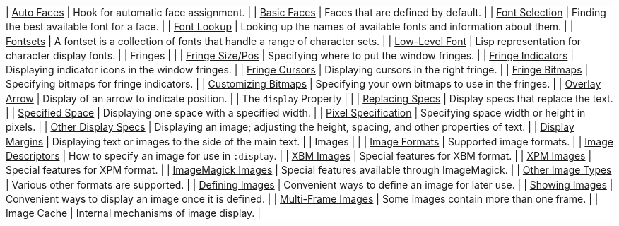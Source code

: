 | [Auto Faces](Auto-Faces.html)                                                 | Hook for automatic face assignment.                                                                              |
| [Basic Faces](Basic-Faces.html)                                               | Faces that are defined by default.                                                                               |
| [Font Selection](Font-Selection.html)                                         | Finding the best available font for a face.                                                                      |
| [Font Lookup](Font-Lookup.html)                                               | Looking up the names of available fonts and information about them.                                              |
| [Fontsets](Fontsets.html)                                                     | A fontset is a collection of fonts that handle a range of character sets.                                        |
| [Low-Level Font](Low_002dLevel-Font.html)                                     | Lisp representation for character display fonts.                                                                 |
| Fringes                                                                       |                                                                                                                  |
| [Fringe Size/Pos](Fringe-Size_002fPos.html)                                   | Specifying where to put the window fringes.                                                                      |
| [Fringe Indicators](Fringe-Indicators.html)                                   | Displaying indicator icons in the window fringes.                                                                |
| [Fringe Cursors](Fringe-Cursors.html)                                         | Displaying cursors in the right fringe.                                                                          |
| [Fringe Bitmaps](Fringe-Bitmaps.html)                                         | Specifying bitmaps for fringe indicators.                                                                        |
| [Customizing Bitmaps](Customizing-Bitmaps.html)                               | Specifying your own bitmaps to use in the fringes.                                                               |
| [Overlay Arrow](Overlay-Arrow.html)                                           | Display of an arrow to indicate position.                                                                        |
| The `display` Property                                                        |                                                                                                                  |
| [Replacing Specs](Replacing-Specs.html)                                       | Display specs that replace the text.                                                                             |
| [Specified Space](Specified-Space.html)                                       | Displaying one space with a specified width.                                                                     |
| [Pixel Specification](Pixel-Specification.html)                               | Specifying space width or height in pixels.                                                                      |
| [Other Display Specs](Other-Display-Specs.html)                               | Displaying an image; adjusting the height, spacing, and other properties of text.                                |
| [Display Margins](Display-Margins.html)                                       | Displaying text or images to the side of the main text.                                                          |
| Images                                                                        |                                                                                                                  |
| [Image Formats](Image-Formats.html)                                           | Supported image formats.                                                                                         |
| [Image Descriptors](Image-Descriptors.html)                                   | How to specify an image for use in `:display`.                                                                   |
| [XBM Images](XBM-Images.html)                                                 | Special features for XBM format.                                                                                 |
| [XPM Images](XPM-Images.html)                                                 | Special features for XPM format.                                                                                 |
| [ImageMagick Images](ImageMagick-Images.html)                                 | Special features available through ImageMagick.                                                                  |
| [Other Image Types](Other-Image-Types.html)                                   | Various other formats are supported.                                                                             |
| [Defining Images](Defining-Images.html)                                       | Convenient ways to define an image for later use.                                                                |
| [Showing Images](Showing-Images.html)                                         | Convenient ways to display an image once it is defined.                                                          |
| [Multi-Frame Images](Multi_002dFrame-Images.html)                             | Some images contain more than one frame.                                                                         |
| [Image Cache](Image-Cache.html)                                               | Internal mechanisms of image display.                                                                            |